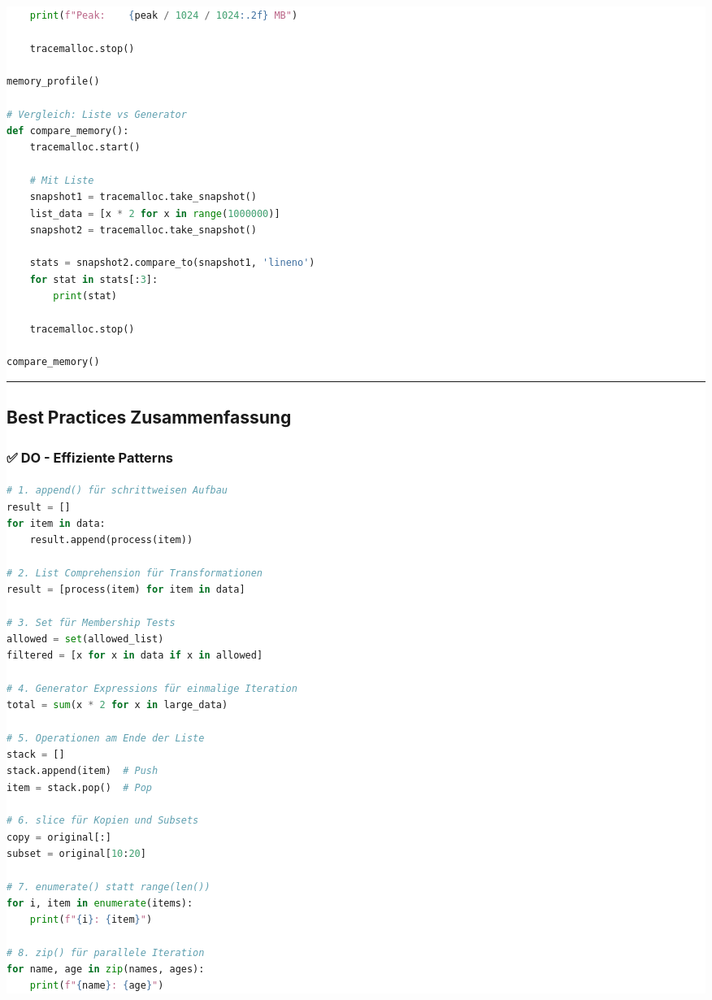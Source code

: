 ```python
    print(f"Peak:    {peak / 1024 / 1024:.2f} MB")
    
    tracemalloc.stop()

memory_profile()

# Vergleich: Liste vs Generator
def compare_memory():
    tracemalloc.start()
    
    # Mit Liste
    snapshot1 = tracemalloc.take_snapshot()
    list_data = [x * 2 for x in range(1000000)]
    snapshot2 = tracemalloc.take_snapshot()
    
    stats = snapshot2.compare_to(snapshot1, 'lineno')
    for stat in stats[:3]:
        print(stat)
    
    tracemalloc.stop()

compare_memory()
```

---

## Best Practices Zusammenfassung

### ✅ DO - Effiziente Patterns

```python
# 1. append() für schrittweisen Aufbau
result = []
for item in data:
    result.append(process(item))

# 2. List Comprehension für Transformationen
result = [process(item) for item in data]

# 3. Set für Membership Tests
allowed = set(allowed_list)
filtered = [x for x in data if x in allowed]

# 4. Generator Expressions für einmalige Iteration
total = sum(x * 2 for x in large_data)

# 5. Operationen am Ende der Liste
stack = []
stack.append(item)  # Push
item = stack.pop()  # Pop

# 6. slice für Kopien und Subsets
copy = original[:]
subset = original[10:20]

# 7. enumerate() statt range(len())
for i, item in enumerate(items):
    print(f"{i}: {item}")

# 8. zip() für parallele Iteration
for name, age in zip(names, ages):
    print(f"{name}: {age}")
```
